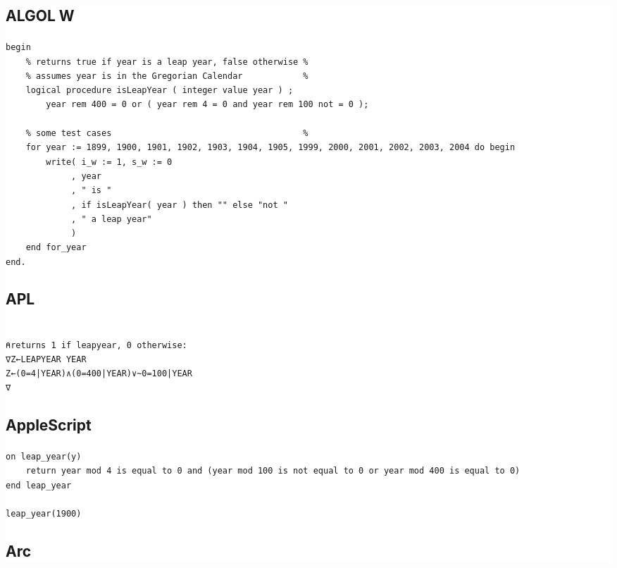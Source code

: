 

## ALGOL W


```algolw
begin
    % returns true if year is a leap year, false otherwise %
    % assumes year is in the Gregorian Calendar            %
    logical procedure isLeapYear ( integer value year ) ;
        year rem 400 = 0 or ( year rem 4 = 0 and year rem 100 not = 0 );

    % some test cases                                      %
    for year := 1899, 1900, 1901, 1902, 1903, 1904, 1905, 1999, 2000, 2001, 2002, 2003, 2004 do begin
        write( i_w := 1, s_w := 0
             , year
             , " is "
             , if isLeapYear( year ) then "" else "not "
             , " a leap year"
             )
    end for_year
end.
```


## APL


```apl

⍝returns 1 if leapyear, 0 otherwise:
∇Z←LEAPYEAR YEAR
Z←(0=4|YEAR)∧(0=400|YEAR)∨~0=100|YEAR
∇

```



## AppleScript


```applescript
on leap_year(y)
    return year mod 4 is equal to 0 and (year mod 100 is not equal to 0 or year mod 400 is equal to 0)
end leap_year

leap_year(1900)
```



## Arc
